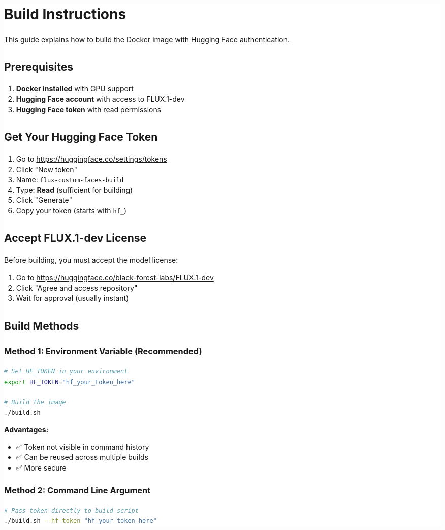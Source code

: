 # Build Instructions

This guide explains how to build the Docker image with Hugging Face authentication.

## Prerequisites

1. **Docker installed** with GPU support
2. **Hugging Face account** with access to FLUX.1-dev
3. **Hugging Face token** with read permissions

## Get Your Hugging Face Token

1. Go to https://huggingface.co/settings/tokens
2. Click "New token"
3. Name: `flux-custom-faces-build`
4. Type: **Read** (sufficient for building)
5. Click "Generate"
6. Copy your token (starts with `hf_`)

## Accept FLUX.1-dev License

Before building, you must accept the model license:

1. Go to https://huggingface.co/black-forest-labs/FLUX.1-dev
2. Click "Agree and access repository"
3. Wait for approval (usually instant)

## Build Methods

### Method 1: Environment Variable (Recommended)

```bash
# Set HF_TOKEN in your environment
export HF_TOKEN="hf_your_token_here"

# Build the image
./build.sh
```

**Advantages:**
- ✅ Token not visible in command history
- ✅ Can be reused across multiple builds
- ✅ More secure

### Method 2: Command Line Argument

```bash
# Pass token directly to build script
./build.sh --hf-token "hf_your_token_here"
```

